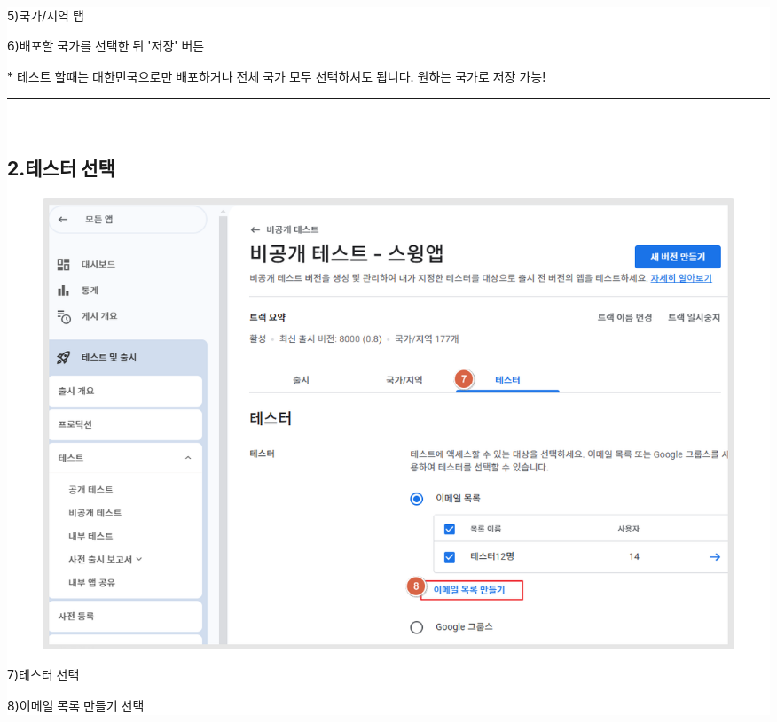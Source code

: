 5\)국가/지역 탭

6\)배포할 국가를 선택한 뒤 '저장' 버튼

\* 테스트 할때는 대한민국으로만 배포하거나 전체 국가 모두 선택하셔도 됩니다. 원하는 국가로 저장 가능!

***

​

## 2.테스터 선택

<div align="left"><figure><img src="../../.gitbook/assets/비공개3.png" alt=""><figcaption></figcaption></figure></div>

7\)테스터 선택

8\)이메일 목록 만들기 선택


